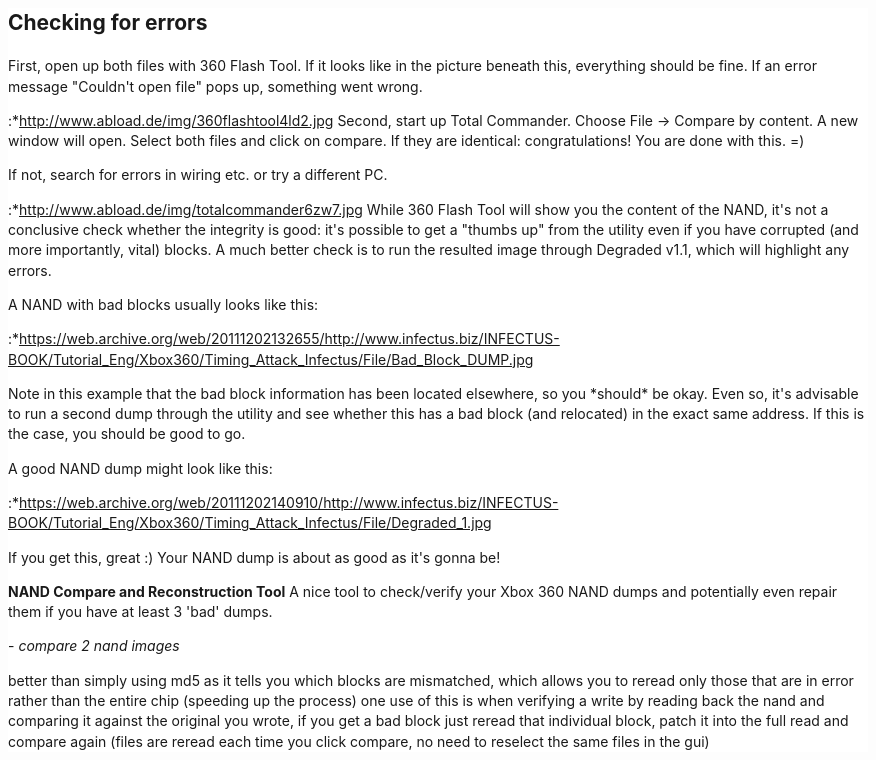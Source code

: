 ## Checking for errors

First, open up both files with 360 Flash Tool. If it looks like in the
picture beneath this, everything should be fine. If an error message
"Couldn't open file" pops up, something went wrong.

:\*<http://www.abload.de/img/360flashtool4ld2.jpg> Second, start up
Total Commander. Choose File -\> Compare by content. A new window will
open. Select both files and click on compare. If they are identical:
congratulations\! You are done with this. =)

If not, search for errors in wiring etc. or try a different PC.

:\*<http://www.abload.de/img/totalcommander6zw7.jpg> While 360 Flash
Tool will show you the content of the NAND, it's not a conclusive check
whether the integrity is good: it's possible to get a "thumbs up" from
the utility even if you have corrupted (and more importantly, vital)
blocks. A much better check is to run the resulted image through
Degraded v1.1, which will highlight any errors.

A NAND with bad blocks usually looks like
this:

:\*<https://web.archive.org/web/20111202132655/http://www.infectus.biz/INFECTUS-BOOK/Tutorial_Eng/Xbox360/Timing_Attack_Infectus/File/Bad_Block_DUMP.jpg>

Note in this example that the bad block information has been located
elsewhere, so you \*should\* be okay. Even so, it's advisable to run a
second dump through the utility and see whether this has a bad block
(and relocated) in the exact same address. If this is the case, you
should be good to go.

A good NAND dump might look like
this:

:\*<https://web.archive.org/web/20111202140910/http://www.infectus.biz/INFECTUS-BOOK/Tutorial_Eng/Xbox360/Timing_Attack_Infectus/File/Degraded_1.jpg>

If you get this, great :) Your NAND dump is about as good as it's gonna
be\!

**NAND Compare and Reconstruction Tool** A nice tool to check/verify
your Xbox 360 NAND dumps and potentially even repair them if you have at
least 3 'bad' dumps.

\- *compare 2 nand images*

better than simply using md5 as it tells you which blocks are
mismatched, which allows you to reread only those that are in error
rather than the entire chip (speeding up the process) one use of this is
when verifying a write by reading back the nand and comparing it against
the original you wrote, if you get a bad block just reread that
individual block, patch it into the full read and compare again (files
are reread each time you click compare, no need to reselect the same
files in the gui)
